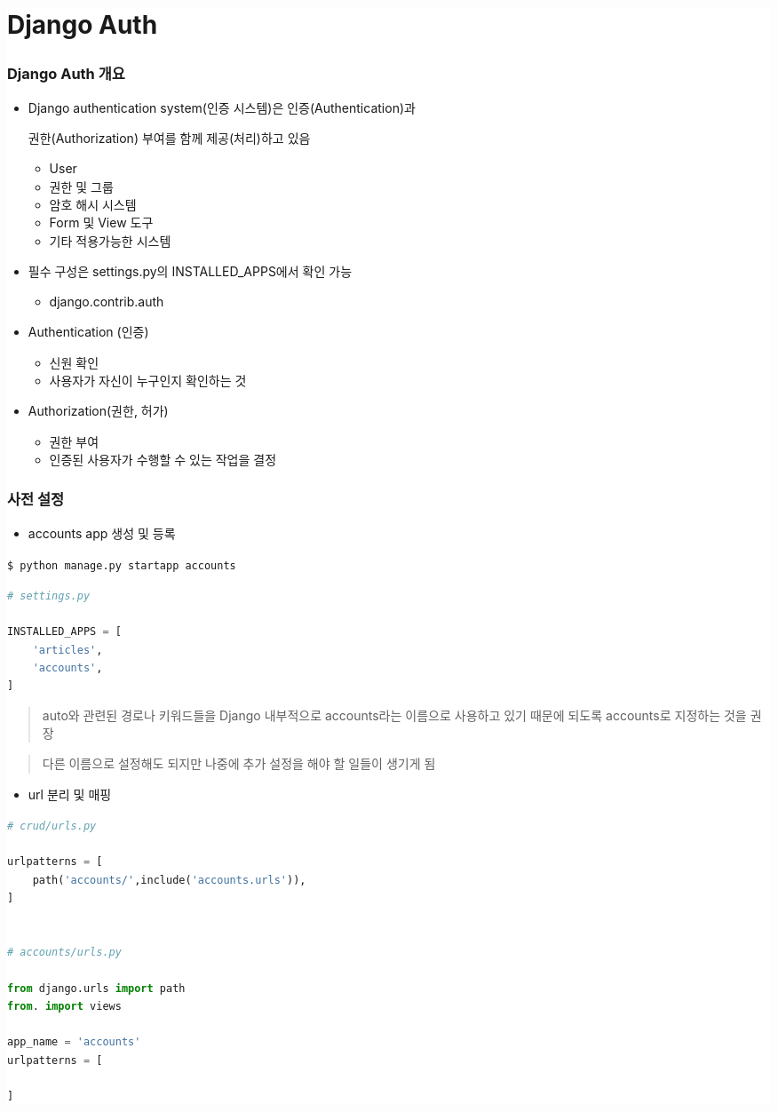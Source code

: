 # Django Auth  

### Django Auth 개요

- Django authentication system(인증 시스템)은 인증(Authentication)과

  권한(Authorization) 부여를 함께 제공(처리)하고 있음

  - User
  - 권한 및 그룹
  - 암호 해시 시스템
  - Form 및 View 도구
  - 기타 적용가능한 시스템

- 필수 구성은 settings.py의 INSTALLED_APPS에서 확인 가능

  - django.contrib.auth

- Authentication (인증)

  - 신원 확인
  - 사용자가 자신이 누구인지 확인하는 것

- Authorization(권한, 허가)

  - 권한 부여
  - 인증된 사용자가 수행할 수 있는 작업을 결정

### 사전 설정

- accounts app 생성 및 등록

```bash
$ python manage.py startapp accounts
```

```python
# settings.py

INSTALLED_APPS = [
    'articles',
    'accounts',
]
```

> auto와 관련된 경로나 키워드들을 Django 내부적으로 accounts라는 이름으로 사용하고 있기 때문에 되도록 accounts로 지정하는 것을 권장

> 다른 이름으로 설정해도 되지만 나중에 추가 설정을 해야 할 일들이 생기게 됨

- url 분리 및 매핑

```python
# crud/urls.py

urlpatterns = [
    path('accounts/',include('accounts.urls')),
]


# accounts/urls.py

from django.urls import path
from. import views

app_name = 'accounts'
urlpatterns = [
    
]
```
